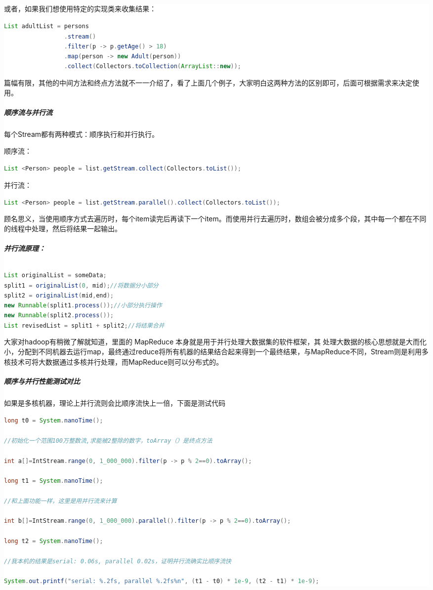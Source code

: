 或者，如果我们想使用特定的实现类来收集结果：

```java
List adultList = persons
                 .stream()
                 .filter(p -> p.getAge() > 18)
                 .map(person -> new Adult(person))
                 .collect(Collectors.toCollection(ArrayList::new));

```

篇幅有限，其他的中间方法和终点方法就不一一介绍了，看了上面几个例子，大家明白这两种方法的区别即可，后面可根据需求来决定使用。

##### **顺序流与并行流**

每个Stream都有两种模式：顺序执行和并行执行。

顺序流：

```java
List <Person> people = list.getStream.collect(Collectors.toList());

```

并行流：

```java
List <Person> people = list.getStream.parallel().collect(Collectors.toList());

```

顾名思义，当使用顺序方式去遍历时，每个item读完后再读下一个item。而使用并行去遍历时，数组会被分成多个段，其中每一个都在不同的线程中处理，然后将结果一起输出。

###### **并行流原理：**

```java
List originalList = someData;
split1 = originalList(0, mid);//将数据分小部分
split2 = originalList(mid,end);
new Runnable(split1.process());//小部分执行操作
new Runnable(split2.process());
List revisedList = split1 + split2;//将结果合并

```

大家对hadoop有稍微了解就知道，里面的 MapReduce 本身就是用于并行处理大数据集的软件框架，其 处理大数据的核心思想就是大而化小，分配到不同机器去运行map，最终通过reduce将所有机器的结果结合起来得到一个最终结果，与MapReduce不同，Stream则是利用多核技术可将大数据通过多核并行处理，而MapReduce则可以分布式的。

##### **顺序与并行性能测试对比**

如果是多核机器，理论上并行流则会比顺序流快上一倍，下面是测试代码

```java
long t0 = System.nanoTime();

//初始化一个范围100万整数流,求能被2整除的数字，toArray（）是终点方法

int a[]=IntStream.range(0, 1_000_000).filter(p -> p % 2==0).toArray();

long t1 = System.nanoTime();

//和上面功能一样，这里是用并行流来计算

int b[]=IntStream.range(0, 1_000_000).parallel().filter(p -> p % 2==0).toArray();

long t2 = System.nanoTime();

//我本机的结果是serial: 0.06s, parallel 0.02s，证明并行流确实比顺序流快

System.out.printf("serial: %.2fs, parallel %.2fs%n", (t1 - t0) * 1e-9, (t2 - t1) * 1e-9);

```